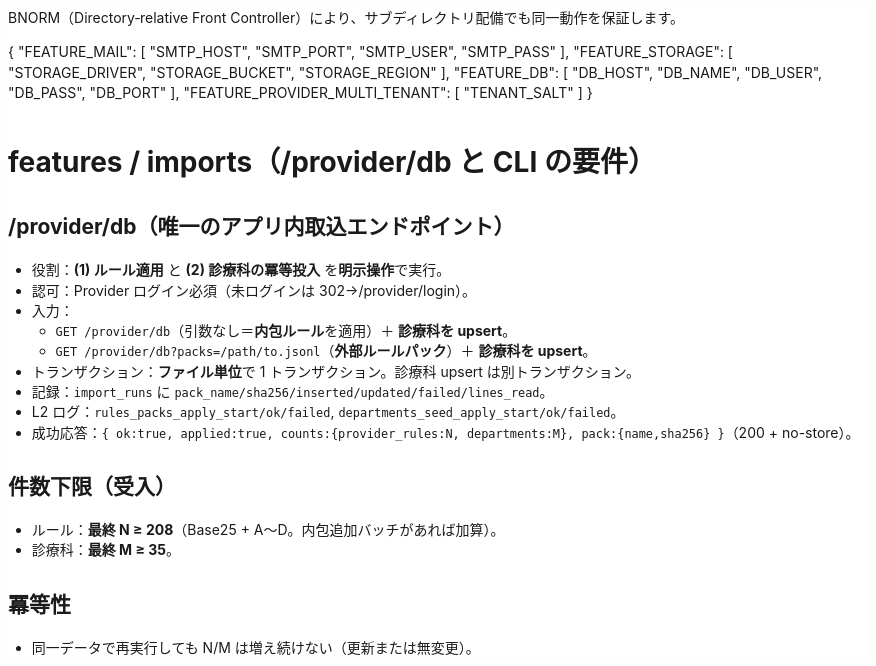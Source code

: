 BNORM（Directory‑relative Front Controller）により、サブディレクトリ配備でも同一動作を保証します。




{
  "FEATURE_MAIL": [
    "SMTP_HOST",
    "SMTP_PORT",
    "SMTP_USER",
    "SMTP_PASS"
  ],
  "FEATURE_STORAGE": [
    "STORAGE_DRIVER",
    "STORAGE_BUCKET",
    "STORAGE_REGION"
  ],
  "FEATURE_DB": [
    "DB_HOST",
    "DB_NAME",
    "DB_USER",
    "DB_PASS",
    "DB_PORT"
  ],
  "FEATURE_PROVIDER_MULTI_TENANT": [
    "TENANT_SALT"
  ]
}



# features / imports（/provider/db と CLI の要件）

## /provider/db（唯一のアプリ内取込エンドポイント）
- 役割：**(1) ルール適用** と **(2) 診療科の冪等投入** を**明示操作**で実行。
- 認可：Provider ログイン必須（未ログインは 302→/provider/login）。
- 入力：
  - `GET /provider/db`（引数なし＝**内包ルール**を適用）＋ **診療科を upsert**。
  - `GET /provider/db?packs=/path/to.jsonl`（**外部ルールパック**）＋ **診療科を upsert**。
- トランザクション：**ファイル単位**で 1 トランザクション。診療科 upsert は別トランザクション。
- 記録：`import_runs` に `pack_name/sha256/inserted/updated/failed/lines_read`。
- L2 ログ：`rules_packs_apply_start/ok/failed`, `departments_seed_apply_start/ok/failed`。
- 成功応答：`{ ok:true, applied:true, counts:{provider_rules:N, departments:M}, pack:{name,sha256} }`（200 + no-store）。

## 件数下限（受入）
- ルール：**最終 N ≥ 208**（Base25 + A〜D。内包追加バッチがあれば加算）。
- 診療科：**最終 M ≥ 35**。

## 冪等性
- 同一データで再実行しても N/M は増え続けない（更新または無変更）。
